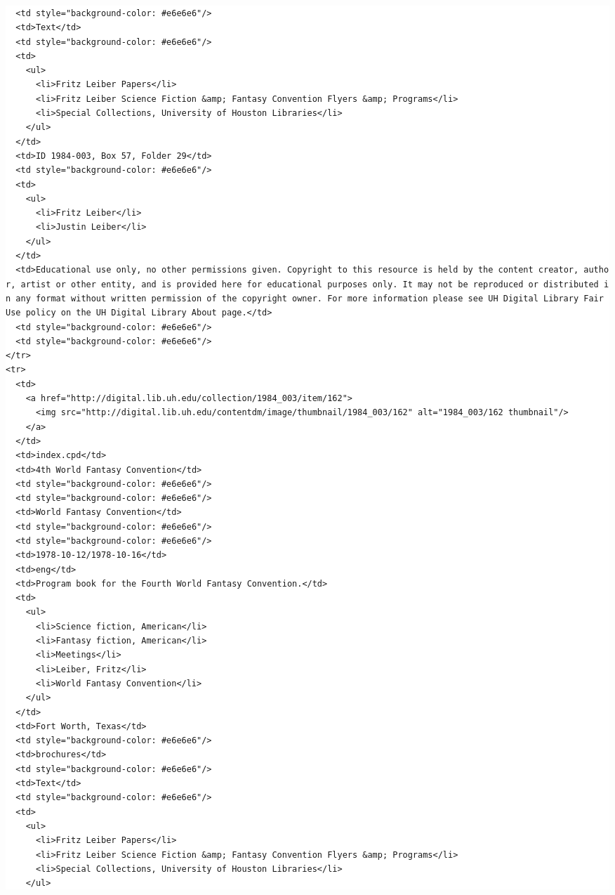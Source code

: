       <td style="background-color: #e6e6e6"/>
      <td>Text</td>
      <td style="background-color: #e6e6e6"/>
      <td>
        <ul>
          <li>Fritz Leiber Papers</li>
          <li>Fritz Leiber Science Fiction &amp; Fantasy Convention Flyers &amp; Programs</li>
          <li>Special Collections, University of Houston Libraries</li>
        </ul>
      </td>
      <td>ID 1984-003, Box 57, Folder 29</td>
      <td style="background-color: #e6e6e6"/>
      <td>
        <ul>
          <li>Fritz Leiber</li>
          <li>Justin Leiber</li>
        </ul>
      </td>
      <td>Educational use only, no other permissions given. Copyright to this resource is held by the content creator, author, artist or other entity, and is provided here for educational purposes only. It may not be reproduced or distributed in any format without written permission of the copyright owner. For more information please see UH Digital Library Fair Use policy on the UH Digital Library About page.</td>
      <td style="background-color: #e6e6e6"/>
      <td style="background-color: #e6e6e6"/>
    </tr>
    <tr>
      <td>
        <a href="http://digital.lib.uh.edu/collection/1984_003/item/162">
          <img src="http://digital.lib.uh.edu/contentdm/image/thumbnail/1984_003/162" alt="1984_003/162 thumbnail"/>
        </a>
      </td>
      <td>index.cpd</td>
      <td>4th World Fantasy Convention</td>
      <td style="background-color: #e6e6e6"/>
      <td style="background-color: #e6e6e6"/>
      <td>World Fantasy Convention</td>
      <td style="background-color: #e6e6e6"/>
      <td style="background-color: #e6e6e6"/>
      <td>1978-10-12/1978-10-16</td>
      <td>eng</td>
      <td>Program book for the Fourth World Fantasy Convention.</td>
      <td>
        <ul>
          <li>Science fiction, American</li>
          <li>Fantasy fiction, American</li>
          <li>Meetings</li>
          <li>Leiber, Fritz</li>
          <li>World Fantasy Convention</li>
        </ul>
      </td>
      <td>Fort Worth, Texas</td>
      <td style="background-color: #e6e6e6"/>
      <td>brochures</td>
      <td style="background-color: #e6e6e6"/>
      <td>Text</td>
      <td style="background-color: #e6e6e6"/>
      <td>
        <ul>
          <li>Fritz Leiber Papers</li>
          <li>Fritz Leiber Science Fiction &amp; Fantasy Convention Flyers &amp; Programs</li>
          <li>Special Collections, University of Houston Libraries</li>
        </ul>
